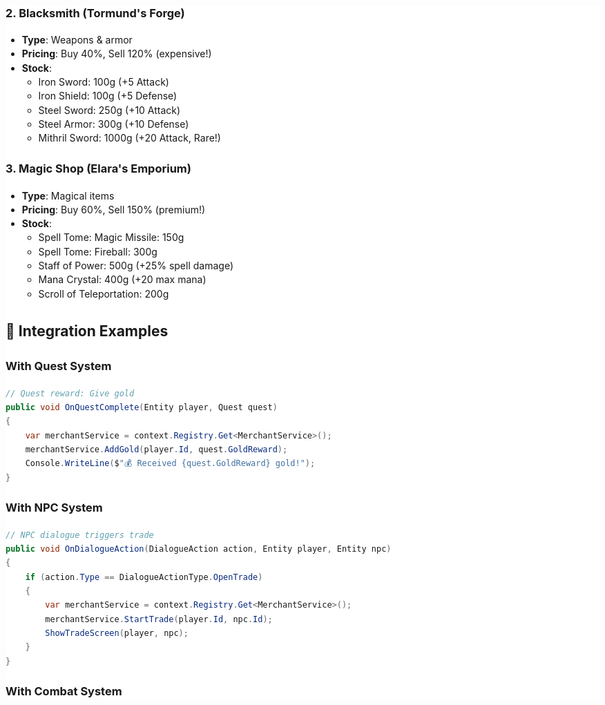 ### 2. Blacksmith (Tormund's Forge)

- **Type**: Weapons & armor
- **Pricing**: Buy 40%, Sell 120% (expensive!)
- **Stock**:
  - Iron Sword: 100g (+5 Attack)
  - Iron Shield: 100g (+5 Defense)
  - Steel Sword: 250g (+10 Attack)
  - Steel Armor: 300g (+10 Defense)
  - Mithril Sword: 1000g (+20 Attack, Rare!)

### 3. Magic Shop (Elara's Emporium)

- **Type**: Magical items
- **Pricing**: Buy 60%, Sell 150% (premium!)
- **Stock**:
  - Spell Tome: Magic Missile: 150g
  - Spell Tome: Fireball: 300g
  - Staff of Power: 500g (+25% spell damage)
  - Mana Crystal: 400g (+20 max mana)
  - Scroll of Teleportation: 200g

## 🔗 Integration Examples

### With Quest System

```csharp
// Quest reward: Give gold
public void OnQuestComplete(Entity player, Quest quest)
{
    var merchantService = context.Registry.Get<MerchantService>();
    merchantService.AddGold(player.Id, quest.GoldReward);
    Console.WriteLine($"💰 Received {quest.GoldReward} gold!");
}
```

### With NPC System

```csharp
// NPC dialogue triggers trade
public void OnDialogueAction(DialogueAction action, Entity player, Entity npc)
{
    if (action.Type == DialogueActionType.OpenTrade)
    {
        var merchantService = context.Registry.Get<MerchantService>();
        merchantService.StartTrade(player.Id, npc.Id);
        ShowTradeScreen(player, npc);
    }
}
```

### With Combat System
